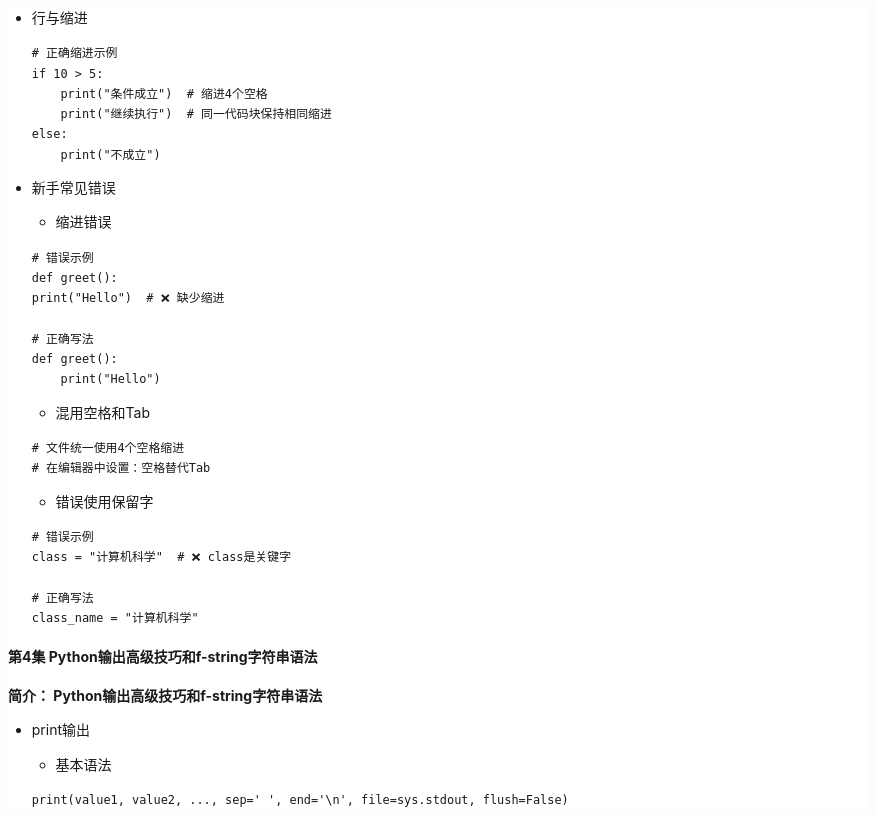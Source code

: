 * 行与缩进

  ```
  # 正确缩进示例
  if 10 > 5:
      print("条件成立")  # 缩进4个空格
      print("继续执行")  # 同一代码块保持相同缩进
  else:
      print("不成立")
  ```

* 新手常见错误

  * 缩进错误

  ```
  # 错误示例
  def greet():
  print("Hello")  # ❌ 缺少缩进
  
  # 正确写法
  def greet():
      print("Hello")
  ```

  * 混用空格和Tab

  ```
  # 文件统一使用4个空格缩进
  # 在编辑器中设置：空格替代Tab
  ```

  * 错误使用保留字

  ```
  # 错误示例
  class = "计算机科学"  # ❌ class是关键字
  
  # 正确写法
  class_name = "计算机科学"
  ```

  









#### 第4集 Python输出高级技巧和f-string字符串语法

**简介： Python输出高级技巧和f-string字符串语法**

* print输出

  * 基本语法

  ```
  print(value1, value2, ..., sep=' ', end='\n', file=sys.stdout, flush=False)
  ```
